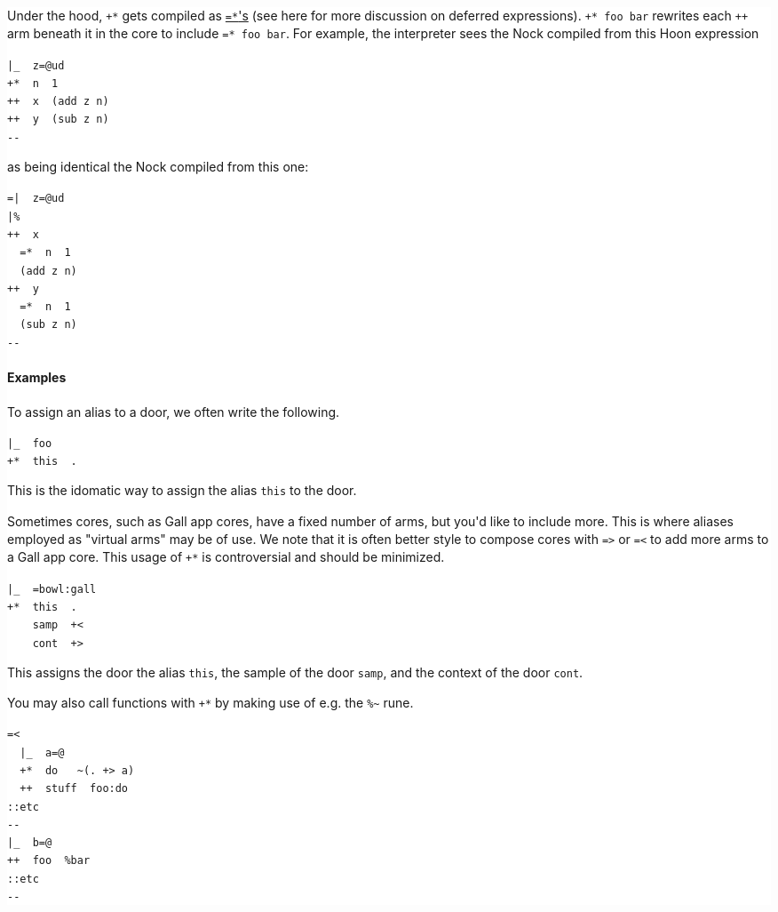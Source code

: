 Under the hood, `+*` gets compiled as
[`=*`'s](/docs/hoon/reference/rune/tis#tistar) (see here for more discussion on
deferred expressions). `+* foo bar` rewrites each `++` arm beneath it in the
core to include `=* foo bar`. For example, the interpreter sees the Nock
compiled from this Hoon expression

```hoon
|_  z=@ud
+*  n  1
++  x  (add z n)
++  y  (sub z n)
--
```

as being identical the Nock compiled from this one:

```hoon
=|  z=@ud
|%
++  x
  =*  n  1
  (add z n)
++  y
  =*  n  1
  (sub z n)
--
```

#### Examples

To assign an alias to a door, we often write the following.

```hoon
|_  foo
+*  this  .
```

This is the idomatic way to assign the alias `this` to the door.

Sometimes cores, such as Gall app cores, have a fixed number of arms, but you'd
like to include more. This is where aliases employed as "virtual arms" may be of
use. We note that it is often better style to compose cores with `=>` or `=<` to add more arms to a
Gall app core. This usage of `+*` is controversial and should be minimized.

```hoon
|_  =bowl:gall
+*  this  .
    samp  +<
    cont  +>
```

This assigns the door the alias `this`, the sample of the door `samp`, and the
context of the door `cont`.

You may also call functions with `+*` by making use of e.g. the `%~` rune.

```hoon
=<
  |_  a=@
  +*  do   ~(. +> a)
  ++  stuff  foo:do
::etc
--
|_  b=@
++  foo  %bar
::etc
--
```
